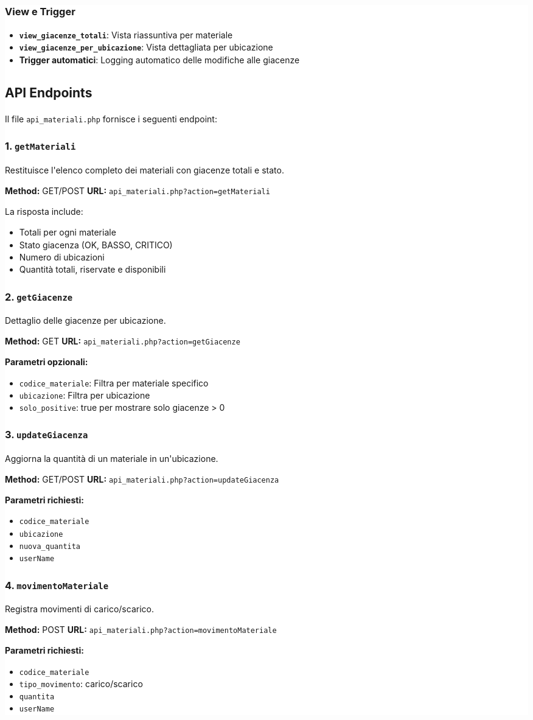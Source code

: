 ### View e Trigger

- **`view_giacenze_totali`**: Vista riassuntiva per materiale
- **`view_giacenze_per_ubicazione`**: Vista dettagliata per ubicazione
- **Trigger automatici**: Logging automatico delle modifiche alle giacenze

## API Endpoints

Il file `api_materiali.php` fornisce i seguenti endpoint:

### 1. `getMateriali`
Restituisce l'elenco completo dei materiali con giacenze totali e stato.

**Method:** GET/POST
**URL:** `api_materiali.php?action=getMateriali`

La risposta include:
- Totali per ogni materiale
- Stato giacenza (OK, BASSO, CRITICO)
- Numero di ubicazioni
- Quantità totali, riservate e disponibili

### 2. `getGiacenze`
Dettaglio delle giacenze per ubicazione.

**Method:** GET
**URL:** `api_materiali.php?action=getGiacenze`

**Parametri opzionali:**
- `codice_materiale`: Filtra per materiale specifico
- `ubicazione`: Filtra per ubicazione
- `solo_positive`: true per mostrare solo giacenze > 0

### 3. `updateGiacenza`
Aggiorna la quantità di un materiale in un'ubicazione.

**Method:** GET/POST
**URL:** `api_materiali.php?action=updateGiacenza`

**Parametri richiesti:**
- `codice_materiale`
- `ubicazione`
- `nuova_quantita`
- `userName`

### 4. `movimentoMateriale`
Registra movimenti di carico/scarico.

**Method:** POST
**URL:** `api_materiali.php?action=movimentoMateriale`

**Parametri richiesti:**
- `codice_materiale`
- `tipo_movimento`: carico/scarico
- `quantita`
- `userName`
